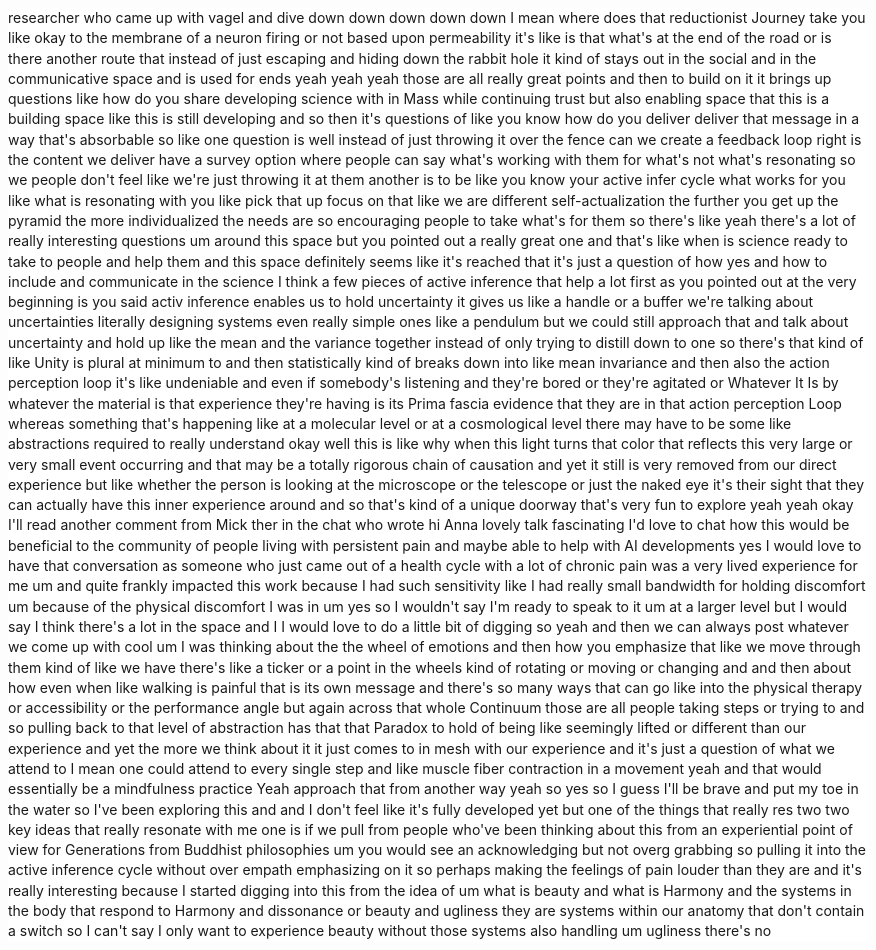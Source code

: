 researcher who came up with vagel and dive down down down down down I mean where does that reductionist Journey take you like okay to the membrane of a neuron firing or not based upon permeability it's like is that what's at the end of the road or is there another route that instead of just escaping and hiding down the rabbit hole it kind of stays out in the social and in the communicative space and is used for ends yeah yeah yeah those are all really great points and then to build on it it brings up questions like how do you share developing science with in Mass while continuing trust but also enabling space that this is a building space like this is still developing and so then it's questions of like you know how do you deliver deliver that message in a way that's absorbable so like one question is well instead of just throwing it over the fence can we create a feedback loop right is the content we deliver have a survey option where people can say what's working with them for what's not what's resonating so we people don't feel like we're just throwing it at them another is to be like you know your active infer cycle what works for you like what is resonating with you like pick that up focus on that like we are different self-actualization the further you get up the pyramid the more individualized the needs are so encouraging people to take what's for them so there's like yeah there's a lot of really interesting questions um around this space but you pointed out a really great one and that's like when is science ready to take to people and help them and this space definitely seems like it's reached that it's just a question of how yes and how to include and communicate in the science I think a few pieces of active inference that help a lot first as you pointed out at the very beginning is you said activ inference enables us to hold uncertainty it gives us like a handle or a buffer we're talking about uncertainties literally designing systems even really simple ones like a pendulum but we could still approach that and talk about uncertainty and hold up like the mean and the variance together instead of only trying to distill down to one so there's that kind of like Unity is plural at minimum to and then statistically kind of breaks down into like mean invariance and then also the action perception loop it's like undeniable and even if somebody's listening and they're bored or they're agitated or Whatever It Is by whatever the material is that experience they're having is its Prima fascia evidence that they are in that action perception Loop whereas something that's happening like at a molecular level or at a cosmological level there may have to be some like abstractions required to really understand okay well this is like why when this light turns that color that reflects this very large or very small event occurring and that may be a totally rigorous chain of causation and yet it still is very removed from our direct experience but like whether the person is looking at the microscope or the telescope or just the naked eye it's their sight that they can actually have this inner experience around and so that's kind of a unique doorway that's very fun to explore yeah yeah okay I'll read another comment from Mick ther in the chat who wrote hi Anna lovely talk fascinating I'd love to chat how this would be beneficial to the community of people living with persistent pain and maybe able to help with AI developments yes I would love to have that conversation as someone who just came out of a health cycle with a lot of chronic pain was a very lived experience for me um and quite frankly impacted this work because I had such sensitivity like I had really small bandwidth for holding discomfort um because of the physical discomfort I was in um yes so I wouldn't say I'm ready to speak to it um at a larger level but I would say I think there's a lot in the space and I I would love to do a little bit of digging so yeah and then we can always post whatever we come up with cool um I was thinking about the the wheel of emotions and then how you emphasize that like we move through them kind of like we have there's like a ticker or a point in the wheels kind of rotating or moving or changing and and then about how even when like walking is painful that is its own message and there's so many ways that can go like into the physical therapy or accessibility or the performance angle but again across that whole Continuum those are all people taking steps or trying to and so pulling back to that level of abstraction has that that Paradox to hold of being like seemingly lifted or different than our experience and yet the more we think about it it just comes to in mesh with our experience and it's just a question of what we attend to I mean one could attend to every single step and like muscle fiber contraction in a movement yeah and that would essentially be a mindfulness practice Yeah approach that from another way yeah so yes so I guess I'll be brave and put my toe in the water so I've been exploring this and and I don't feel like it's fully developed yet but one of the things that really res two two key ideas that really resonate with me one is if we pull from people who've been thinking about this from an experiential point of view for Generations from Buddhist philosophies um you would see an acknowledging but not overg grabbing so pulling it into the active inference cycle without over empath emphasizing on it so perhaps making the feelings of pain louder than they are and it's really interesting because I started digging into this from the idea of um what is beauty and what is Harmony and the systems in the body that respond to Harmony and dissonance or beauty and ugliness they are systems within our anatomy that don't contain a switch so I can't say I only want to experience beauty without those systems also handling um ugliness there's no